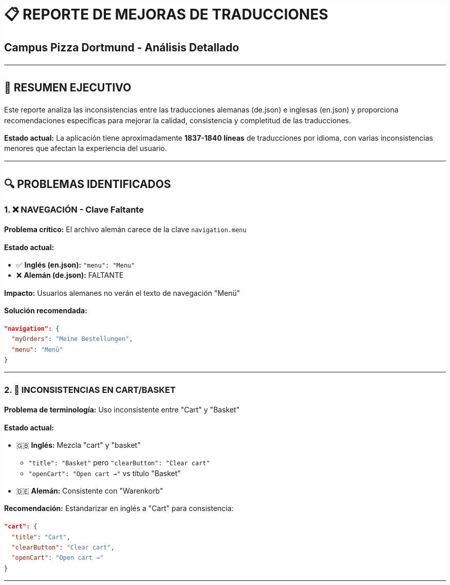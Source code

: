 # 📋 REPORTE DE MEJORAS DE TRADUCCIONES
## Campus Pizza Dortmund - Análisis Detallado

---

## 🎯 RESUMEN EJECUTIVO

Este reporte analiza las inconsistencias entre las traducciones alemanas (de.json) e inglesas (en.json) y proporciona recomendaciones específicas para mejorar la calidad, consistencia y completitud de las traducciones.

**Estado actual:** La aplicación tiene aproximadamente **1837-1840 líneas** de traducciones por idioma, con varias inconsistencias menores que afectan la experiencia del usuario.

---

## 🔍 PROBLEMAS IDENTIFICADOS

### 1. ❌ **NAVEGACIÓN - Clave Faltante**
**Problema crítico:** El archivo alemán carece de la clave `navigation.menu`

**Estado actual:**
- ✅ **Inglés (en.json):** `"menu": "Menu"`
- ❌ **Alemán (de.json):** FALTANTE

**Impacto:** Usuarios alemanes no verán el texto de navegación "Menü"

**Solución recomendada:**
```json
"navigation": {
  "myOrders": "Meine Bestellungen",
  "menu": "Menü"
}
```

---

### 2. 🛒 **INCONSISTENCIAS EN CART/BASKET**

**Problema de terminología:** Uso inconsistente entre "Cart" y "Basket"

**Estado actual:**
- 🇬🇧 **Inglés:** Mezcla "cart" y "basket"
  - `"title": "Basket"` pero `"clearButton": "Clear cart"`
  - `"openCart": "Open cart →"` vs título "Basket"

- 🇩🇪 **Alemán:** Consistente con "Warenkorb"

**Recomendación:** Estandarizar en inglés a "Cart" para consistencia:
```json
"cart": {
  "title": "Cart",
  "clearButton": "Clear cart",
  "openCart": "Open cart →"
}
```

---